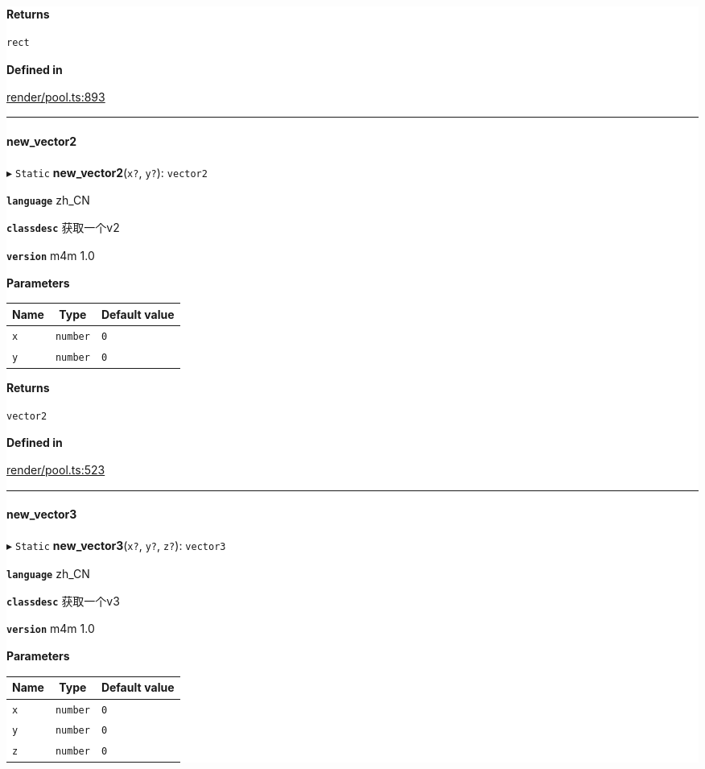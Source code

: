 **Returns**

`rect`

**Defined in**

[render/pool.ts:893](https://github.com/meta4d-me/meta4d-engine/blob/cf6bfe6/src/render/pool.ts#L893)

***

#### new\_vector2

▸ `Static` **new\_vector2**(`x?`, `y?`): `vector2`

**`language`** zh\_CN

**`classdesc`** 获取一个v2

**`version`** m4m 1.0

**Parameters**

| Name | Type     | Default value |
| ---- | -------- | ------------- |
| `x`  | `number` | `0`           |
| `y`  | `number` | `0`           |

**Returns**

`vector2`

**Defined in**

[render/pool.ts:523](https://github.com/meta4d-me/meta4d-engine/blob/cf6bfe6/src/render/pool.ts#L523)

***

#### new\_vector3

▸ `Static` **new\_vector3**(`x?`, `y?`, `z?`): `vector3`

**`language`** zh\_CN

**`classdesc`** 获取一个v3

**`version`** m4m 1.0

**Parameters**

| Name | Type     | Default value |
| ---- | -------- | ------------- |
| `x`  | `number` | `0`           |
| `y`  | `number` | `0`           |
| `z`  | `number` | `0`           |
